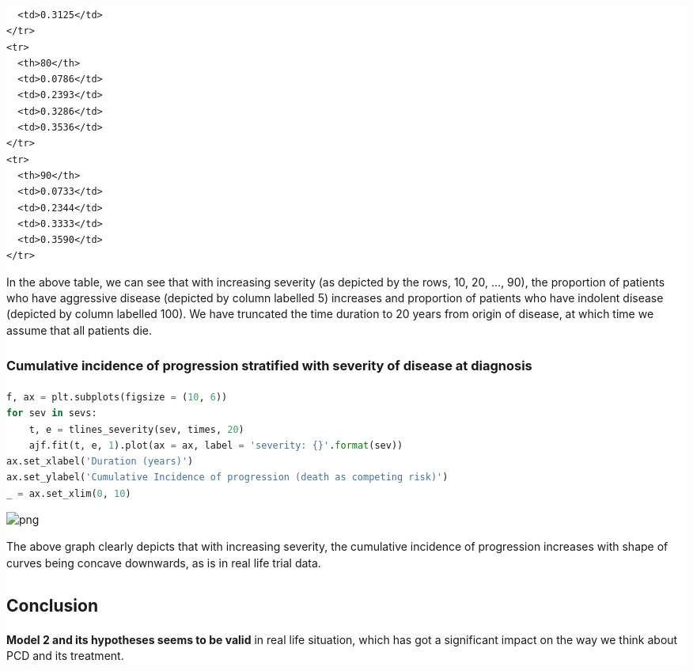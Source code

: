       <td>0.3125</td>
    </tr>
    <tr>
      <th>80</th>
      <td>0.0786</td>
      <td>0.2393</td>
      <td>0.3286</td>
      <td>0.3536</td>
    </tr>
    <tr>
      <th>90</th>
      <td>0.0733</td>
      <td>0.2344</td>
      <td>0.3333</td>
      <td>0.3590</td>
    </tr>
  </tbody>
</table>
</div>



In the above table, we can see that with increasing severity (as depicted by the rows, 10, 20, ..., 90), the proportion of patients who have aggressive disease (depicted by column labelled 5) increases and proportion of patients who have indolent disease (depicted by column labelled 100). We have truncated the time duration to 20 years from origin of disease, at which time we assume that all patients die.

### Cumulative incidence of progression stratified with severity of disease at diagnosis


```python
f, ax = plt.subplots(figsize = (10, 6))
for sev in sevs:
    t, e = tlines_severity(sev, times, 20)
    ajf.fit(t, e, 1).plot(ax = ax, label = 'severity: {}'.format(sev))
ax.set_xlabel('Duration (years)')
ax.set_ylabel('Cumulative Incidence of progression (death as competing risk)')
_ = ax.set_xlim(0, 10)
```


![png](/img/evolution_to_myeloma_36_0.png)


The above graph clearly depicts that with increasing severity, the cumulative incidence of progression increases with shape of curves being concave downwards, as is in real life trial data.

## Conclusion

**Model 2 and its hypotheses seems to be valid** in real life situation, which has got a significant impact on the way we think about PCD and its treatment. 

